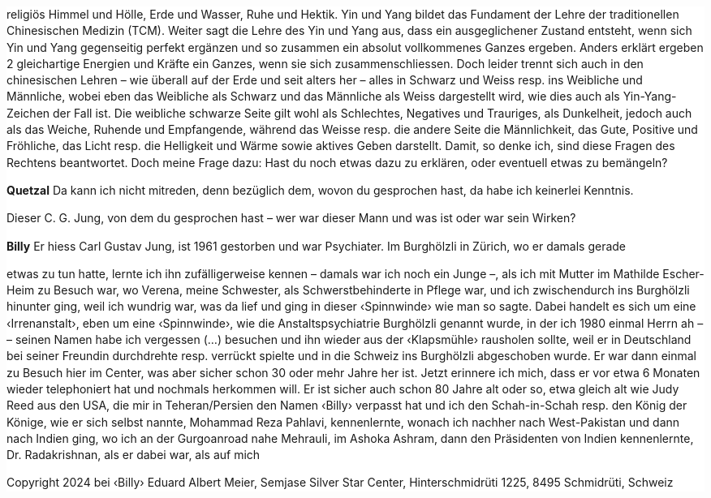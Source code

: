 religiös Himmel und Hölle, Erde und Wasser, Ruhe und Hektik. Yin und Yang bildet das Fundament der Lehre der traditionellen Chinesischen Medizin (TCM). Weiter sagt die Lehre des Yin und Yang aus, dass ein ausgeglichener Zustand entsteht,
wenn sich Yin und Yang gegenseitig perfekt ergänzen und so zusammen ein absolut vollkommenes Ganzes ergeben. Anders
erklärt ergeben 2 gleichartige Energien und Kräfte ein Ganzes, wenn sie sich zusammenschliessen. Doch leider trennt sich
auch in den chinesischen Lehren – wie überall auf der Erde und seit alters her – alles in Schwarz und Weiss resp. ins Weibliche und Männliche, wobei eben das Weibliche als Schwarz und das Männliche als Weiss dargestellt wird, wie dies auch
als Yin-Yang-Zeichen der Fall ist. Die weibliche schwarze Seite gilt wohl als Schlechtes, Negatives und Trauriges, als Dunkelheit, jedoch auch als das Weiche, Ruhende und Empfangende, während das Weisse resp. die andere Seite die Männlichkeit,
das Gute, Positive und Fröhliche, das Licht resp. die Helligkeit und Wärme sowie aktives Geben darstellt. Damit, so denke
ich, sind diese Fragen des Rechtens beantwortet. Doch meine Frage dazu: Hast du noch etwas dazu zu erklären, oder eventuell etwas zu bemängeln?

**Quetzal** Da kann ich nicht mitreden, denn bezüglich dem, wovon du gesprochen hast, da habe ich keinerlei Kenntnis.

Dieser C. G. Jung, von dem du gesprochen hast – wer war dieser Mann und was ist oder war sein Wirken?

**Billy** Er hiess Carl Gustav Jung, ist 1961 gestorben und war Psychiater. Im Burghölzli in Zürich, wo er damals gerade

etwas zu tun hatte, lernte ich ihn zufälligerweise kennen – damals war ich noch ein Junge –, als ich mit Mutter im Mathilde
Escher-Heim zu Besuch war, wo Verena, meine Schwester, als Schwerstbehinderte in Pflege war, und ich zwischendurch
ins Burghölzli hinunter ging, weil ich wundrig war, was da lief und ging in dieser ‹Spinnwinde› wie man so sagte. Dabei
handelt es sich um eine ‹Irrenanstalt›, eben um eine ‹Spinnwinde›, wie die Anstaltspsychiatrie Burghölzli genannt wurde,
in der ich 1980 einmal Herrn ah – – seinen Namen habe ich vergessen (…) besuchen und ihn wieder aus der ‹Klapsmühle›
rausholen sollte, weil er in Deutschland bei seiner Freundin durchdrehte resp. verrückt spielte und in die Schweiz ins Burghölzli abgeschoben wurde. Er war dann einmal zu Besuch hier im Center, was aber sicher schon 30 oder mehr Jahre her ist.
Jetzt erinnere ich mich, dass er vor etwa 6 Monaten wieder telephoniert hat und nochmals herkommen will. Er ist sicher
auch schon 80 Jahre alt oder so, etwa gleich alt wie Judy Reed aus den USA, die mir in Teheran/Persien den Namen ‹Billy›
verpasst hat und ich den Schah-in-Schah resp. den König der Könige, wie er sich selbst nannte, Mohammad Reza Pahlavi,
kennenlernte, wonach ich nachher nach West-Pakistan und dann nach Indien ging, wo ich an der Gurgoanroad nahe Mehrauli, im Ashoka Ashram, dann den Präsidenten von Indien kennenlernte, Dr. Radakrishnan, als er dabei war, als auf mich

Copyright 2024 bei ‹Billy› Eduard Albert Meier, Semjase Silver Star Center, Hinterschmidrüti 1225, 8495 Schmidrüti, Schweiz


